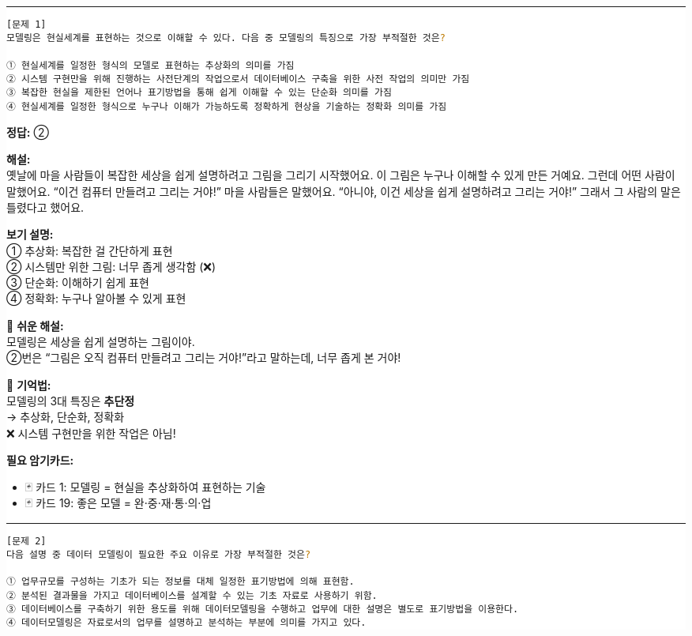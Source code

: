 <style>
pre, code {
  white-space: pre-wrap !important;
  word-break: break-word !important;
  overflow-x: hidden !important;
  display: block !important;
  max-width: 100% !important;
  box-sizing: border-box !important;
}
</style> 


---

```bash
[문제 1]  
모델링은 현실세계를 표현하는 것으로 이해할 수 있다. 다음 중 모델링의 특징으로 가장 부적절한 것은?

① 현실세계를 일정한 형식의 모델로 표현하는 추상화의 의미를 가짐  
② 시스템 구현만을 위해 진행하는 사전단계의 작업으로서 데이터베이스 구축을 위한 사전 작업의 의미만 가짐  
③ 복잡한 현실을 제한된 언어나 표기방법을 통해 쉽게 이해할 수 있는 단순화 의미를 가짐  
④ 현실세계를 일정한 형식으로 누구나 이해가 가능하도록 정확하게 현상을 기술하는 정확화 의미를 가짐  
```

**정답:** ②

**해설:**  
옛날에 마을 사람들이 복잡한 세상을 쉽게 설명하려고 그림을 그리기 시작했어요.  이 그림은 누구나 이해할 수 있게 만든 거예요.  그런데 어떤 사람이 말했어요. “이건 컴퓨터 만들려고 그리는 거야!”  마을 사람들은 말했어요. “아니야, 이건 세상을 쉽게 설명하려고 그리는 거야!”  그래서 그 사람의 말은 틀렸다고 했어요.

**보기 설명:**  
① 추상화: 복잡한 걸 간단하게 표현  
② 시스템만 위한 그림: 너무 좁게 생각함 (❌)  
③ 단순화: 이해하기 쉽게 표현  
④ 정확화: 누구나 알아볼 수 있게 표현

🧸 **쉬운 해설:**  
모델링은 세상을 쉽게 설명하는 그림이야.  
②번은 “그림은 오직 컴퓨터 만들려고 그리는 거야!”라고 말하는데, 너무 좁게 본 거야!

🧠 **기억법:**  
모델링의 3대 특징은 **추단정**  
→ 추상화, 단순화, 정확화  
❌ 시스템 구현만을 위한 작업은 아님!

**필요 암기카드:**  
- 🃏 카드 1: 모델링 = 현실을 추상화하여 표현하는 기술  
- 🃏 카드 19: 좋은 모델 = 완·중·재·통·의·업

---

```bash
[문제 2]  
다음 설명 중 데이터 모델링이 필요한 주요 이유로 가장 부적절한 것은?

① 업무규모를 구성하는 기초가 되는 정보를 대체 일정한 표기방법에 의해 표현함.  
② 분석된 결과물을 가지고 데이터베이스를 설계할 수 있는 기초 자료로 사용하기 위함.  
③ 데이터베이스를 구축하기 위한 용도를 위해 데이터모델링을 수행하고 업무에 대한 설명은 별도로 표기방법을 이용한다.  
④ 데이터모델링은 자료로서의 업무를 설명하고 분석하는 부분에 의미를 가지고 있다.  
```
